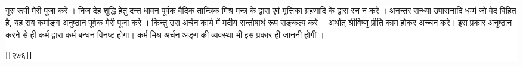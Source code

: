 गुरु रूपी मेरी पूजा करे । निज देह शुद्धि हेतु दन्त धावन पूर्वक वैदिक तान्त्रिक मिश्र मन्त्र के द्वारा एवं मृत्तिका ग्रहणादि के द्वारा स्न न करे । अनन्तर सन्ध्या उपासनादि धम्मं जो वेद विहित है, यह सब कर्माङ्ग अनुष्ठान पूर्वक मेरी पूजा करे । किन्तु उस अर्चन कार्य में मदीय सन्तोषार्थ रूप सङ्कल्प करे । अर्थात् श्रीविष्णु प्रीति काम होकर अच्चन करे। इस प्रकार अनुष्ठान करने से ही कर्म द्वारा कर्म बन्धन विनष्ट होगा। कर्म मिश्र अर्चन अङ्ग की व्यवस्था भी इस प्रकार ही जाननी होगी । 



[[२७६]] 
